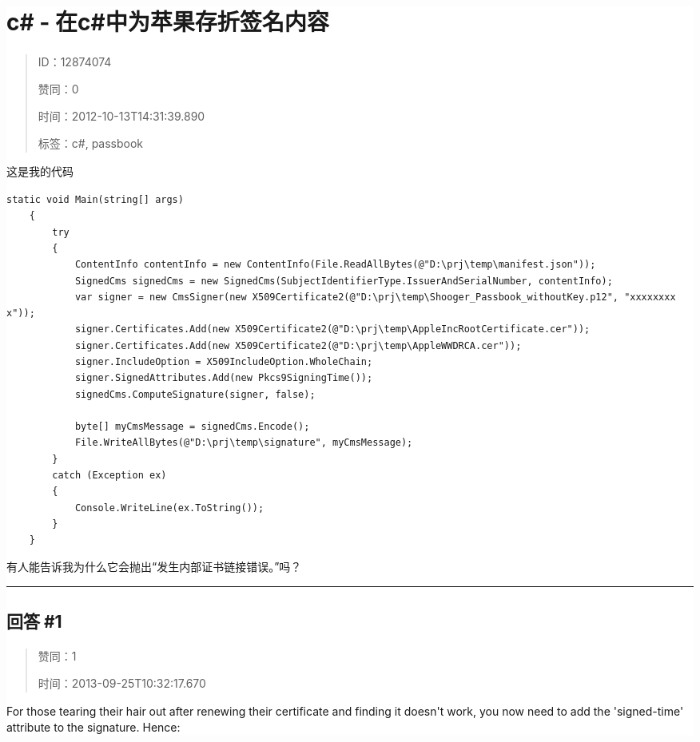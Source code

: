 # c# - 在c#中为苹果存折签名内容

> ID：12874074
> 
> 赞同：0
> 
> 时间：2012-10-13T14:31:39.890
> 
> 标签：c#, passbook

这是我的代码

```
static void Main(string[] args)
    {
        try
        {
            ContentInfo contentInfo = new ContentInfo(File.ReadAllBytes(@"D:\prj\temp\manifest.json"));
            SignedCms signedCms = new SignedCms(SubjectIdentifierType.IssuerAndSerialNumber, contentInfo);
            var signer = new CmsSigner(new X509Certificate2(@"D:\prj\temp\Shooger_Passbook_withoutKey.p12", "xxxxxxxxx"));
            signer.Certificates.Add(new X509Certificate2(@"D:\prj\temp\AppleIncRootCertificate.cer"));
            signer.Certificates.Add(new X509Certificate2(@"D:\prj\temp\AppleWWDRCA.cer"));
            signer.IncludeOption = X509IncludeOption.WholeChain;
            signer.SignedAttributes.Add(new Pkcs9SigningTime());
            signedCms.ComputeSignature(signer, false);

            byte[] myCmsMessage = signedCms.Encode();
            File.WriteAllBytes(@"D:\prj\temp\signature", myCmsMessage);
        }
        catch (Exception ex)
        {
            Console.WriteLine(ex.ToString());
        }
    } 
```

有人能告诉我为什么它会抛出“发生内部证书链接错误。”吗？

* * *

## 回答 #1

> 赞同：1
> 
> 时间：2013-09-25T10:32:17.670

For those tearing their hair out after renewing their certificate and finding it doesn't work, you now need to add the 'signed-time' attribute to the signature. Hence:
